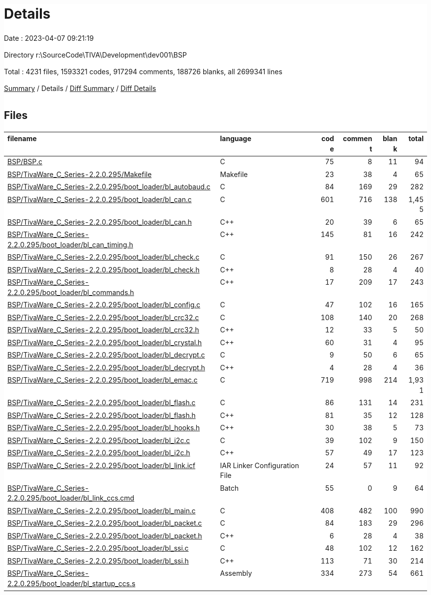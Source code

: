 # Details

Date : 2023-04-07 09:21:19

Directory r:\\SourceCode\\TIVA\\Development\\dev001\\BSP

Total : 4231 files,  1593321 codes, 917294 comments, 188726 blanks, all 2699341 lines

[Summary](results.md) / Details / [Diff Summary](diff.md) / [Diff Details](diff-details.md)

## Files
| filename | language | code | comment | blank | total |
| :--- | :--- | ---: | ---: | ---: | ---: |
| [BSP/BSP.c](/BSP/BSP.c) | C | 75 | 8 | 11 | 94 |
| [BSP/TivaWare_C_Series-2.2.0.295/Makefile](/BSP/TivaWare_C_Series-2.2.0.295/Makefile) | Makefile | 23 | 38 | 4 | 65 |
| [BSP/TivaWare_C_Series-2.2.0.295/boot_loader/bl_autobaud.c](/BSP/TivaWare_C_Series-2.2.0.295/boot_loader/bl_autobaud.c) | C | 84 | 169 | 29 | 282 |
| [BSP/TivaWare_C_Series-2.2.0.295/boot_loader/bl_can.c](/BSP/TivaWare_C_Series-2.2.0.295/boot_loader/bl_can.c) | C | 601 | 716 | 138 | 1,455 |
| [BSP/TivaWare_C_Series-2.2.0.295/boot_loader/bl_can.h](/BSP/TivaWare_C_Series-2.2.0.295/boot_loader/bl_can.h) | C++ | 20 | 39 | 6 | 65 |
| [BSP/TivaWare_C_Series-2.2.0.295/boot_loader/bl_can_timing.h](/BSP/TivaWare_C_Series-2.2.0.295/boot_loader/bl_can_timing.h) | C++ | 145 | 81 | 16 | 242 |
| [BSP/TivaWare_C_Series-2.2.0.295/boot_loader/bl_check.c](/BSP/TivaWare_C_Series-2.2.0.295/boot_loader/bl_check.c) | C | 91 | 150 | 26 | 267 |
| [BSP/TivaWare_C_Series-2.2.0.295/boot_loader/bl_check.h](/BSP/TivaWare_C_Series-2.2.0.295/boot_loader/bl_check.h) | C++ | 8 | 28 | 4 | 40 |
| [BSP/TivaWare_C_Series-2.2.0.295/boot_loader/bl_commands.h](/BSP/TivaWare_C_Series-2.2.0.295/boot_loader/bl_commands.h) | C++ | 17 | 209 | 17 | 243 |
| [BSP/TivaWare_C_Series-2.2.0.295/boot_loader/bl_config.c](/BSP/TivaWare_C_Series-2.2.0.295/boot_loader/bl_config.c) | C | 47 | 102 | 16 | 165 |
| [BSP/TivaWare_C_Series-2.2.0.295/boot_loader/bl_crc32.c](/BSP/TivaWare_C_Series-2.2.0.295/boot_loader/bl_crc32.c) | C | 108 | 140 | 20 | 268 |
| [BSP/TivaWare_C_Series-2.2.0.295/boot_loader/bl_crc32.h](/BSP/TivaWare_C_Series-2.2.0.295/boot_loader/bl_crc32.h) | C++ | 12 | 33 | 5 | 50 |
| [BSP/TivaWare_C_Series-2.2.0.295/boot_loader/bl_crystal.h](/BSP/TivaWare_C_Series-2.2.0.295/boot_loader/bl_crystal.h) | C++ | 60 | 31 | 4 | 95 |
| [BSP/TivaWare_C_Series-2.2.0.295/boot_loader/bl_decrypt.c](/BSP/TivaWare_C_Series-2.2.0.295/boot_loader/bl_decrypt.c) | C | 9 | 50 | 6 | 65 |
| [BSP/TivaWare_C_Series-2.2.0.295/boot_loader/bl_decrypt.h](/BSP/TivaWare_C_Series-2.2.0.295/boot_loader/bl_decrypt.h) | C++ | 4 | 28 | 4 | 36 |
| [BSP/TivaWare_C_Series-2.2.0.295/boot_loader/bl_emac.c](/BSP/TivaWare_C_Series-2.2.0.295/boot_loader/bl_emac.c) | C | 719 | 998 | 214 | 1,931 |
| [BSP/TivaWare_C_Series-2.2.0.295/boot_loader/bl_flash.c](/BSP/TivaWare_C_Series-2.2.0.295/boot_loader/bl_flash.c) | C | 86 | 131 | 14 | 231 |
| [BSP/TivaWare_C_Series-2.2.0.295/boot_loader/bl_flash.h](/BSP/TivaWare_C_Series-2.2.0.295/boot_loader/bl_flash.h) | C++ | 81 | 35 | 12 | 128 |
| [BSP/TivaWare_C_Series-2.2.0.295/boot_loader/bl_hooks.h](/BSP/TivaWare_C_Series-2.2.0.295/boot_loader/bl_hooks.h) | C++ | 30 | 38 | 5 | 73 |
| [BSP/TivaWare_C_Series-2.2.0.295/boot_loader/bl_i2c.c](/BSP/TivaWare_C_Series-2.2.0.295/boot_loader/bl_i2c.c) | C | 39 | 102 | 9 | 150 |
| [BSP/TivaWare_C_Series-2.2.0.295/boot_loader/bl_i2c.h](/BSP/TivaWare_C_Series-2.2.0.295/boot_loader/bl_i2c.h) | C++ | 57 | 49 | 17 | 123 |
| [BSP/TivaWare_C_Series-2.2.0.295/boot_loader/bl_link.icf](/BSP/TivaWare_C_Series-2.2.0.295/boot_loader/bl_link.icf) | IAR Linker Configuration File | 24 | 57 | 11 | 92 |
| [BSP/TivaWare_C_Series-2.2.0.295/boot_loader/bl_link_ccs.cmd](/BSP/TivaWare_C_Series-2.2.0.295/boot_loader/bl_link_ccs.cmd) | Batch | 55 | 0 | 9 | 64 |
| [BSP/TivaWare_C_Series-2.2.0.295/boot_loader/bl_main.c](/BSP/TivaWare_C_Series-2.2.0.295/boot_loader/bl_main.c) | C | 408 | 482 | 100 | 990 |
| [BSP/TivaWare_C_Series-2.2.0.295/boot_loader/bl_packet.c](/BSP/TivaWare_C_Series-2.2.0.295/boot_loader/bl_packet.c) | C | 84 | 183 | 29 | 296 |
| [BSP/TivaWare_C_Series-2.2.0.295/boot_loader/bl_packet.h](/BSP/TivaWare_C_Series-2.2.0.295/boot_loader/bl_packet.h) | C++ | 6 | 28 | 4 | 38 |
| [BSP/TivaWare_C_Series-2.2.0.295/boot_loader/bl_ssi.c](/BSP/TivaWare_C_Series-2.2.0.295/boot_loader/bl_ssi.c) | C | 48 | 102 | 12 | 162 |
| [BSP/TivaWare_C_Series-2.2.0.295/boot_loader/bl_ssi.h](/BSP/TivaWare_C_Series-2.2.0.295/boot_loader/bl_ssi.h) | C++ | 113 | 71 | 30 | 214 |
| [BSP/TivaWare_C_Series-2.2.0.295/boot_loader/bl_startup_ccs.s](/BSP/TivaWare_C_Series-2.2.0.295/boot_loader/bl_startup_ccs.s) | Assembly | 334 | 273 | 54 | 661 |